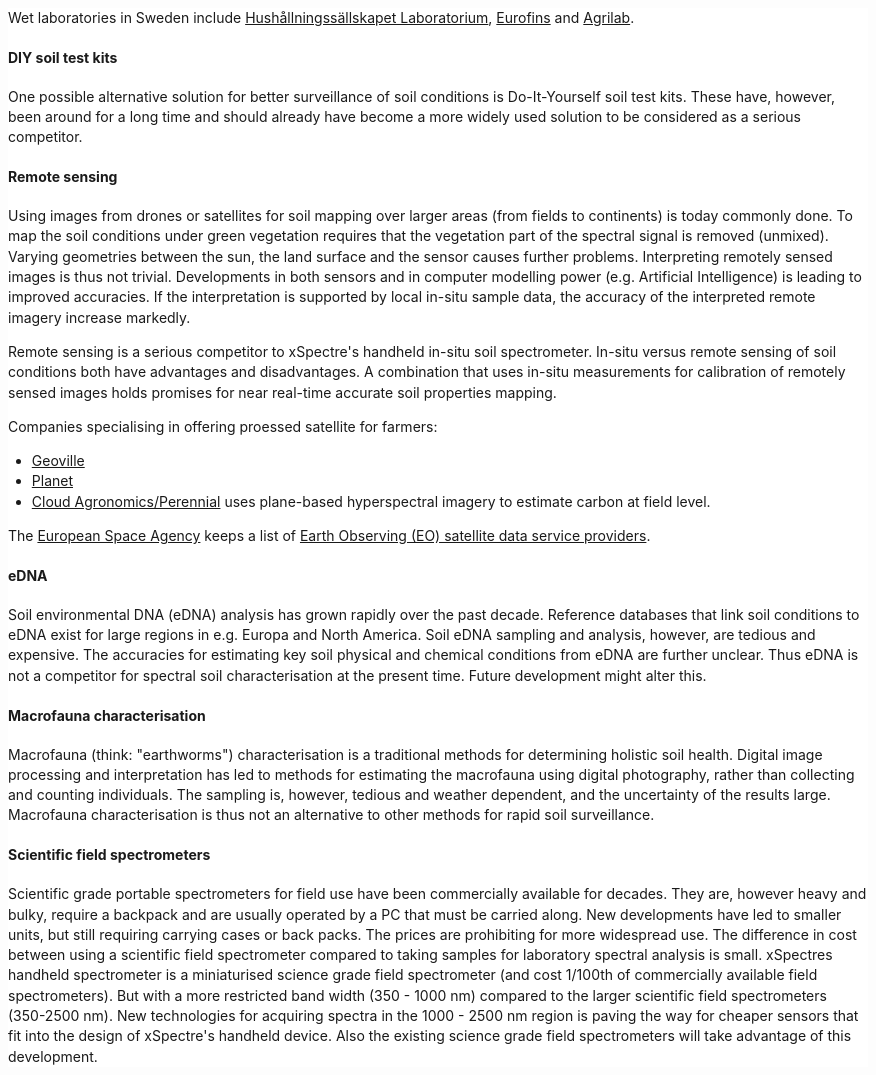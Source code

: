 Wet laboratories in Sweden include [Hushållningssällskapet Laboratorium](https://laboratorium.hushallningssallskapet.se/properties/jord/), [Eurofins](https://www.eurofins.se) and [Agrilab](http://www.agrilab.se/gem/).

#### DIY soil test kits

One possible alternative solution for better surveillance of soil conditions is Do-It-Yourself soil test kits. These have, however, been around for a long time and should already have become a more widely used solution to be considered as a serious competitor.

#### Remote sensing

Using images from drones or satellites for soil mapping over larger areas (from fields to continents) is today commonly done. To map the soil conditions under green vegetation requires that the vegetation part of the spectral signal is removed (unmixed). Varying geometries between the sun, the land surface and the sensor causes further problems. Interpreting remotely sensed images is thus not trivial. Developments in both sensors and in computer modelling power (e.g. Artificial Intelligence) is leading to improved accuracies. If the interpretation is supported by local in-situ sample data, the accuracy of the interpreted remote imagery increase markedly.

Remote sensing is a serious competitor to xSpectre's handheld in-situ soil spectrometer. In-situ versus remote sensing of soil conditions both have advantages and disadvantages. A combination that uses in-situ measurements for calibration of remotely sensed images holds promises for near real-time accurate soil properties mapping.

Companies specialising in offering proessed satellite for farmers:

- [Geoville](https://www.geoville.com)
- [Planet](https://www.planet.com)
- [Cloud Agronomics/Perennial](https://www.perennial.earth) uses plane-based hyperspectral imagery to estimate carbon at field level.

The [European Space Agency](ESA) keeps a list of [Earth Observing (EO) satellite data service providers](https://eo4society.esa.int/eo_clinic/service-providers/).

#### eDNA

Soil environmental DNA (eDNA) analysis has grown rapidly over the past decade. Reference databases that link soil conditions to eDNA exist for large regions in e.g. Europa and North America. Soil eDNA sampling and analysis, however, are tedious and expensive. The accuracies for estimating key soil physical and chemical conditions from eDNA are further unclear. Thus eDNA is not a competitor for spectral soil characterisation at the present time. Future development might alter this.

#### Macrofauna characterisation

Macrofauna (think: "earthworms") characterisation is a traditional methods for determining holistic soil health. Digital image processing and interpretation has led to methods for estimating the macrofauna using digital photography, rather than collecting and counting individuals. The sampling is, however, tedious and weather dependent, and the uncertainty of the results large. Macrofauna characterisation is thus not an alternative to other methods for rapid soil surveillance.

#### Scientific field spectrometers

Scientific grade portable spectrometers for field use have been commercially available for decades. They are, however heavy and bulky, require a backpack and are usually operated by a PC that must be carried along. New developments have led to smaller units, but still requiring carrying cases or back packs. The prices are prohibiting for more widespread use. The difference in cost between using a scientific field spectrometer compared to taking samples for laboratory spectral analysis is small. xSpectres handheld spectrometer is a miniaturised science grade field spectrometer (and cost 1/100th of commercially available field spectrometers). But with a more restricted band width (350 - 1000 nm) compared to the larger scientific field spectrometers (350-2500 nm). New technologies for acquiring spectra in the 1000 - 2500 nm region is paving the way for cheaper sensors that fit into the design of xSpectre's handheld device. Also the existing science grade field spectrometers will take advantage of this development.
